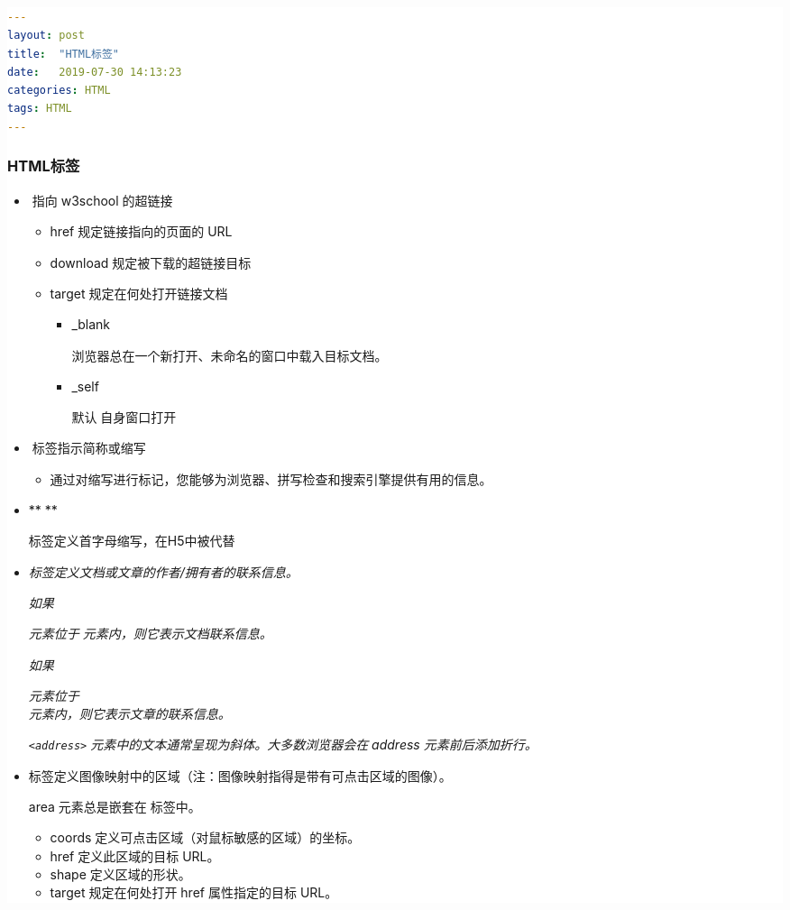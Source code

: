 ```yaml
---
layout: post
title:  "HTML标签"
date:   2019-07-30 14:13:23
categories: HTML
tags: HTML
---
```


### HTML标签

* **<a>**

  ​	指向 w3school 的超链接

  * href	  规定链接指向的页面的 URL

  * download    规定被下载的超链接目标

  * target      规定在何处打开链接文档

    * _blank

      浏览器总在一个新打开、未命名的窗口中载入目标文档。

    * _self

      默认 自身窗口打开

      

* **<abbr>**

  ​	标签指示简称或缩写

  * 通过对缩写进行标记，您能够为浏览器、拼写检查和搜索引擎提供有用的信息。

* **<acronym> **

  标签定义首字母缩写，在H5中被<abbr>代替

* **<address>**

  <address> 标签定义文档或文章的作者/拥有者的联系信息。

  如果 <address> 元素位于 <body> 元素内，则它表示文档联系信息。

  如果 <address> 元素位于 <article> 元素内，则它表示文章的联系信息。

  `<address>` 元素中的文本通常呈现为斜体。大多数浏览器会在 address 元素前后添加折行。

* **<area>**

  <area> 标签定义图像映射中的区域（注：图像映射指得是带有可点击区域的图像）。

  area 元素总是嵌套在 <map> 标签中。

  * coords	定义可点击区域（对鼠标敏感的区域）的坐标。
  * href  定义此区域的目标 URL。
  * shape   定义区域的形状。
  * target   规定在何处打开 href 属性指定的目标 URL。
